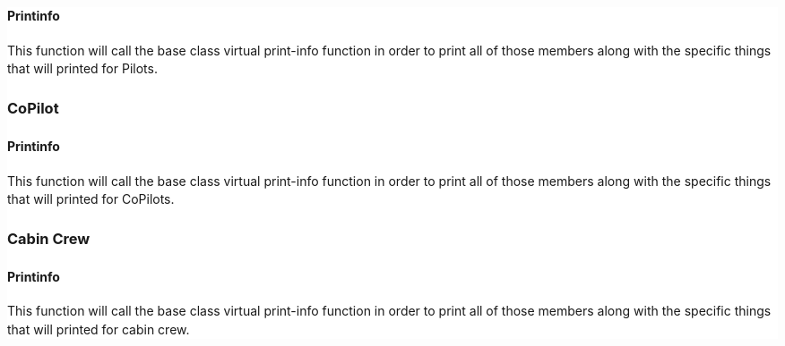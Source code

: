#### Printinfo 
This function will call the base class virtual print-info function in order to print all of those members along with the specific things that will printed for Pilots.


### CoPilot 

#### Printinfo
This function will call the base class virtual print-info function in order to print all of those members along with the specific things that will printed for CoPilots.


### Cabin Crew

#### Printinfo
This function will call the base class virtual print-info function in order to print all of those members along with the specific things that will printed for cabin crew.
